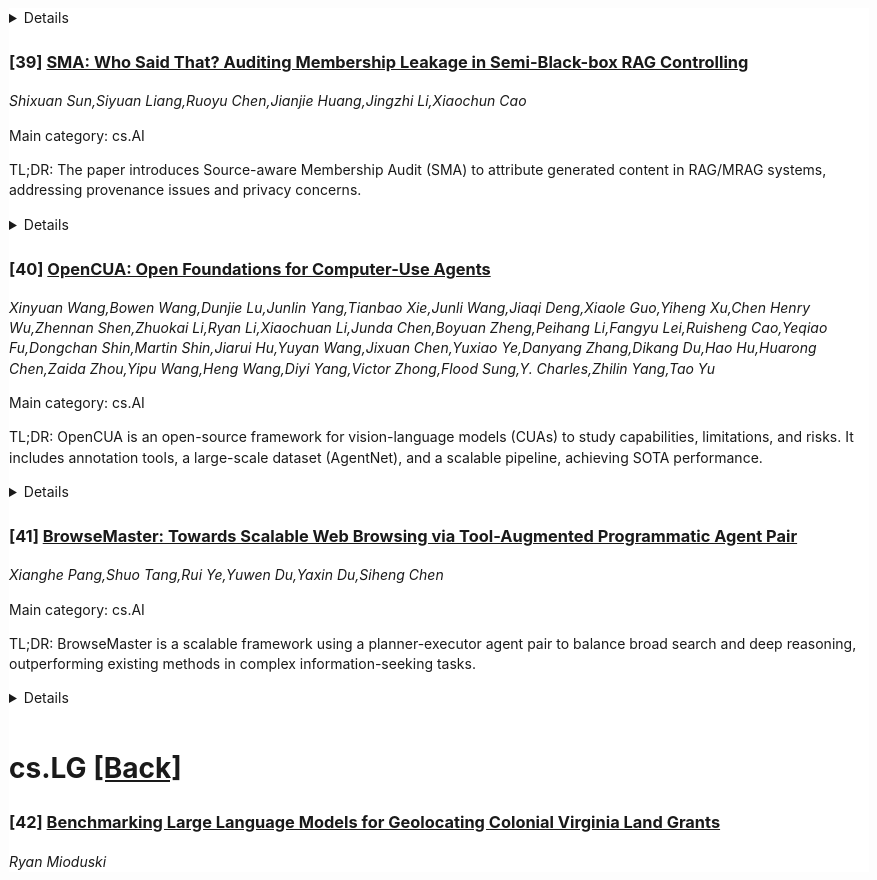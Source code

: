 
<details><summary>Details</summary></details>


### [39] [SMA: Who Said That? Auditing Membership Leakage in Semi-Black-box RAG Controlling](https://arxiv.org/abs/2508.09105)
*Shixuan Sun,Siyuan Liang,Ruoyu Chen,Jianjie Huang,Jingzhi Li,Xiaochun Cao*

Main category: cs.AI

TL;DR: The paper introduces Source-aware Membership Audit (SMA) to attribute generated content in RAG/MRAG systems, addressing provenance issues and privacy concerns.


<details><summary>Details</summary></details>


### [40] [OpenCUA: Open Foundations for Computer-Use Agents](https://arxiv.org/abs/2508.09123)
*Xinyuan Wang,Bowen Wang,Dunjie Lu,Junlin Yang,Tianbao Xie,Junli Wang,Jiaqi Deng,Xiaole Guo,Yiheng Xu,Chen Henry Wu,Zhennan Shen,Zhuokai Li,Ryan Li,Xiaochuan Li,Junda Chen,Boyuan Zheng,Peihang Li,Fangyu Lei,Ruisheng Cao,Yeqiao Fu,Dongchan Shin,Martin Shin,Jiarui Hu,Yuyan Wang,Jixuan Chen,Yuxiao Ye,Danyang Zhang,Dikang Du,Hao Hu,Huarong Chen,Zaida Zhou,Yipu Wang,Heng Wang,Diyi Yang,Victor Zhong,Flood Sung,Y. Charles,Zhilin Yang,Tao Yu*

Main category: cs.AI

TL;DR: OpenCUA is an open-source framework for vision-language models (CUAs) to study capabilities, limitations, and risks. It includes annotation tools, a large-scale dataset (AgentNet), and a scalable pipeline, achieving SOTA performance.


<details><summary>Details</summary></details>


### [41] [BrowseMaster: Towards Scalable Web Browsing via Tool-Augmented Programmatic Agent Pair](https://arxiv.org/abs/2508.09129)
*Xianghe Pang,Shuo Tang,Rui Ye,Yuwen Du,Yaxin Du,Siheng Chen*

Main category: cs.AI

TL;DR: BrowseMaster is a scalable framework using a planner-executor agent pair to balance broad search and deep reasoning, outperforming existing methods in complex information-seeking tasks.


<details><summary>Details</summary></details>


<div id='cs.LG'></div>

# cs.LG [[Back]](#toc)

### [42] [Benchmarking Large Language Models for Geolocating Colonial Virginia Land Grants](https://arxiv.org/abs/2508.08266)
*Ryan Mioduski*
